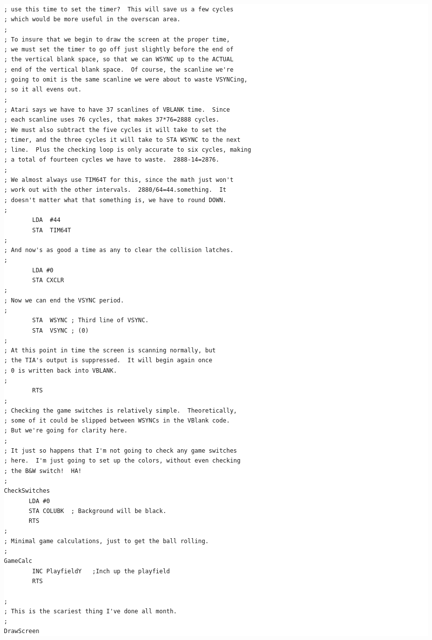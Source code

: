 ```asm6502
; use this time to set the timer?  This will save us a few cycles
; which would be more useful in the overscan area.
;
; To insure that we begin to draw the screen at the proper time,
; we must set the timer to go off just slightly before the end of
; the vertical blank space, so that we can WSYNC up to the ACTUAL
; end of the vertical blank space.  Of course, the scanline we're
; going to omit is the same scanline we were about to waste VSYNCing,
; so it all evens out.
;
; Atari says we have to have 37 scanlines of VBLANK time.  Since
; each scanline uses 76 cycles, that makes 37*76=2888 cycles.
; We must also subtract the five cycles it will take to set the
; timer, and the three cycles it will take to STA WSYNC to the next
; line.  Plus the checking loop is only accurate to six cycles, making
; a total of fourteen cycles we have to waste.  2888-14=2876.
;
; We almost always use TIM64T for this, since the math just won't
; work out with the other intervals.  2880/64=44.something.  It
; doesn't matter what that something is, we have to round DOWN.
;
        LDA  #44
        STA  TIM64T
;
; And now's as good a time as any to clear the collision latches.
;
        LDA #0
        STA CXCLR
;
; Now we can end the VSYNC period.
;
        STA  WSYNC ; Third line of VSYNC.
        STA  VSYNC ; (0)
;
; At this point in time the screen is scanning normally, but
; the TIA's output is suppressed.  It will begin again once
; 0 is written back into VBLANK.
;
        RTS
;
; Checking the game switches is relatively simple.  Theoretically,
; some of it could be slipped between WSYNCs in the VBlank code.
; But we're going for clarity here.
;
; It just so happens that I'm not going to check any game switches
; here.  I'm just going to set up the colors, without even checking
; the B&W switch!  HA!
;
CheckSwitches
       LDA #0
       STA COLUBK  ; Background will be black.
       RTS
;
; Minimal game calculations, just to get the ball rolling.
;
GameCalc
        INC PlayfieldY   ;Inch up the playfield
        RTS

;
; This is the scariest thing I've done all month.
;
DrawScreen
```